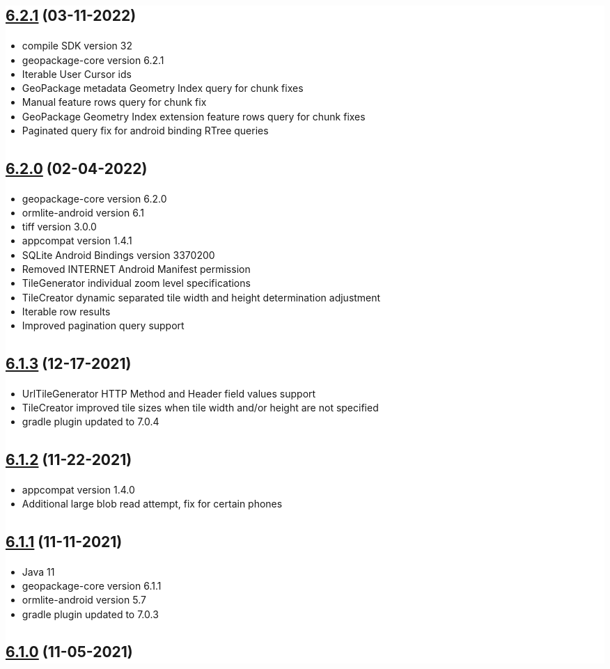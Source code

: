## [6.2.1](https://github.com/ngageoint/geopackage-android/releases/tag/6.2.1) (03-11-2022)

* compile SDK version 32
* geopackage-core version 6.2.1
* Iterable User Cursor ids
* GeoPackage metadata Geometry Index query for chunk fixes
* Manual feature rows query for chunk fix
* GeoPackage Geometry Index extension feature rows query for chunk fixes
* Paginated query fix for android binding RTree queries

## [6.2.0](https://github.com/ngageoint/geopackage-android/releases/tag/6.2.0) (02-04-2022)

* geopackage-core version 6.2.0
* ormlite-android version 6.1
* tiff version 3.0.0
* appcompat version 1.4.1
* SQLite Android Bindings version 3370200
* Removed INTERNET Android Manifest permission
* TileGenerator individual zoom level specifications
* TileCreator dynamic separated tile width and height determination adjustment
* Iterable row results
* Improved pagination query support

## [6.1.3](https://github.com/ngageoint/geopackage-android/releases/tag/6.1.3) (12-17-2021)

* UrlTileGenerator HTTP Method and Header field values support
* TileCreator improved tile sizes when tile width and/or height are not specified
* gradle plugin updated to 7.0.4

## [6.1.2](https://github.com/ngageoint/geopackage-android/releases/tag/6.1.2) (11-22-2021)

* appcompat version 1.4.0
* Additional large blob read attempt, fix for certain phones

## [6.1.1](https://github.com/ngageoint/geopackage-android/releases/tag/6.1.1) (11-11-2021)

* Java 11
* geopackage-core version 6.1.1
* ormlite-android version 5.7
* gradle plugin updated to 7.0.3

## [6.1.0](https://github.com/ngageoint/geopackage-android/releases/tag/6.1.0) (11-05-2021)
